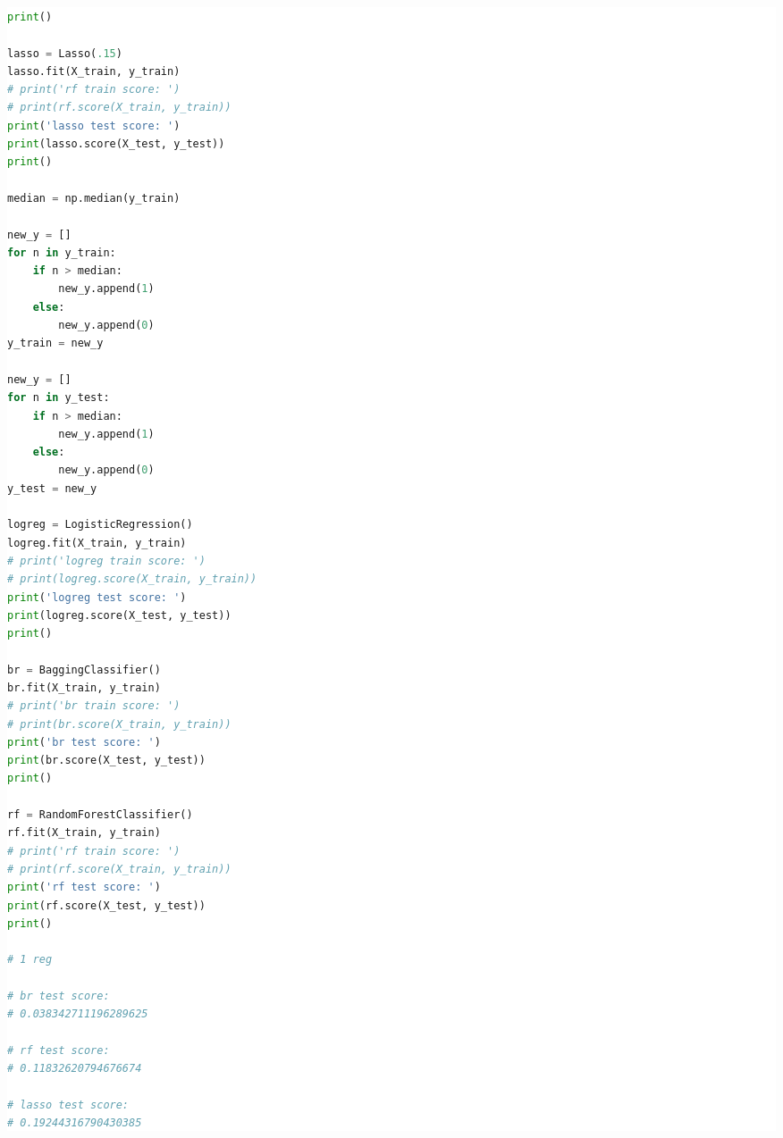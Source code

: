 ```python
print()

lasso = Lasso(.15)
lasso.fit(X_train, y_train)
# print('rf train score: ')
# print(rf.score(X_train, y_train))
print('lasso test score: ')
print(lasso.score(X_test, y_test))
print()

median = np.median(y_train)

new_y = []
for n in y_train:
    if n > median:
        new_y.append(1)
    else:
        new_y.append(0)
y_train = new_y

new_y = []
for n in y_test:
    if n > median:
        new_y.append(1)
    else:
        new_y.append(0)
y_test = new_y

logreg = LogisticRegression() 
logreg.fit(X_train, y_train)
# print('logreg train score: ')
# print(logreg.score(X_train, y_train))
print('logreg test score: ')
print(logreg.score(X_test, y_test))
print()

br = BaggingClassifier()
br.fit(X_train, y_train)
# print('br train score: ')
# print(br.score(X_train, y_train))
print('br test score: ')
print(br.score(X_test, y_test))
print()

rf = RandomForestClassifier()
rf.fit(X_train, y_train)
# print('rf train score: ')
# print(rf.score(X_train, y_train))
print('rf test score: ')
print(rf.score(X_test, y_test))
print()

# 1 reg 

# br test score: 
# 0.038342711196289625

# rf test score: 
# 0.11832620794676674

# lasso test score: 
# 0.19244316790430385

```